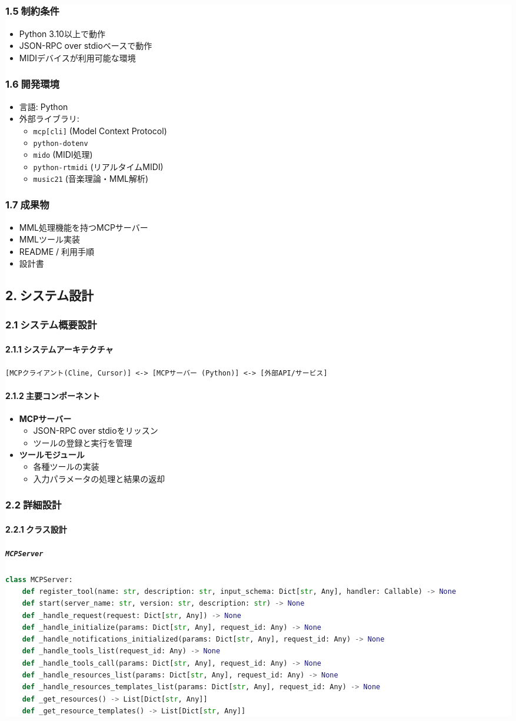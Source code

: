 ### 1.5 制約条件

- Python 3.10以上で動作
- JSON-RPC over stdioベースで動作
- MIDIデバイスが利用可能な環境

### 1.6 開発環境

- 言語: Python
- 外部ライブラリ:
  - `mcp[cli]` (Model Context Protocol)
  - `python-dotenv`
  - `mido` (MIDI処理)
  - `python-rtmidi` (リアルタイムMIDI)
  - `music21` (音楽理論・MML解析)

### 1.7 成果物

- MML処理機能を持つMCPサーバー
- MMLツール実装
- README / 利用手順
- 設計書

## 2. システム設計

### 2.1 システム概要設計

#### 2.1.1 システムアーキテクチャ
```
[MCPクライアント(Cline, Cursor)] <-> [MCPサーバー (Python)] <-> [外部API/サービス]
```

#### 2.1.2 主要コンポーネント
- **MCPサーバー**
  - JSON-RPC over stdioをリッスン
  - ツールの登録と実行を管理
- **ツールモジュール**
  - 各種ツールの実装
  - 入力パラメータの処理と結果の返却

### 2.2 詳細設計

#### 2.2.1 クラス設計

##### `MCPServer`
```python
class MCPServer:
    def register_tool(name: str, description: str, input_schema: Dict[str, Any], handler: Callable) -> None
    def start(server_name: str, version: str, description: str) -> None
    def _handle_request(request: Dict[str, Any]) -> None
    def _handle_initialize(params: Dict[str, Any], request_id: Any) -> None
    def _handle_notifications_initialized(params: Dict[str, Any], request_id: Any) -> None
    def _handle_tools_list(request_id: Any) -> None
    def _handle_tools_call(params: Dict[str, Any], request_id: Any) -> None
    def _handle_resources_list(params: Dict[str, Any], request_id: Any) -> None
    def _handle_resources_templates_list(params: Dict[str, Any], request_id: Any) -> None
    def _get_resources() -> List[Dict[str, Any]]
    def _get_resource_templates() -> List[Dict[str, Any]]
```
